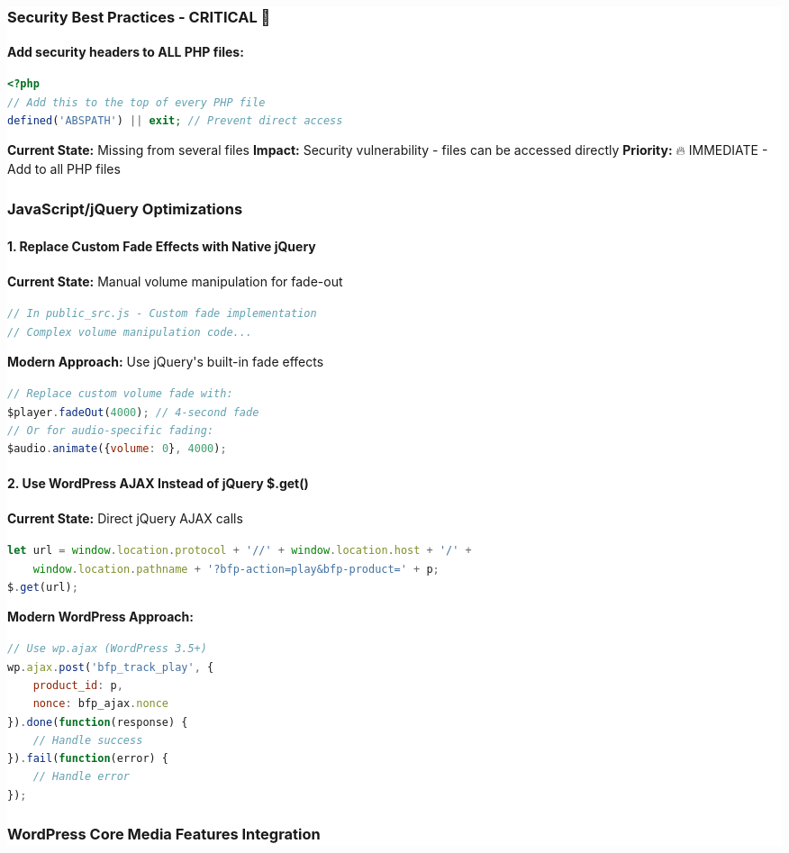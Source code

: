 ### **Security Best Practices - CRITICAL** 🚨

**Add security headers to ALL PHP files:**
```php
<?php
// Add this to the top of every PHP file
defined('ABSPATH') || exit; // Prevent direct access
```

**Current State:** Missing from several files
**Impact:** Security vulnerability - files can be accessed directly
**Priority:** 🔥 IMMEDIATE - Add to all PHP files

### **JavaScript/jQuery Optimizations**

#### **1. Replace Custom Fade Effects with Native jQuery**

**Current State:** Manual volume manipulation for fade-out
```javascript
// In public_src.js - Custom fade implementation
// Complex volume manipulation code...
```

**Modern Approach:** Use jQuery's built-in fade effects
```javascript
// Replace custom volume fade with:
$player.fadeOut(4000); // 4-second fade
// Or for audio-specific fading:
$audio.animate({volume: 0}, 4000);
```

#### **2. Use WordPress AJAX Instead of jQuery $.get()**

**Current State:** Direct jQuery AJAX calls
```javascript
let url = window.location.protocol + '//' + window.location.host + '/' +
    window.location.pathname + '?bfp-action=play&bfp-product=' + p;
$.get(url);
```

**Modern WordPress Approach:**
```javascript
// Use wp.ajax (WordPress 3.5+)
wp.ajax.post('bfp_track_play', {
    product_id: p,
    nonce: bfp_ajax.nonce
}).done(function(response) {
    // Handle success
}).fail(function(error) {
    // Handle error
});
```

### **WordPress Core Media Features Integration**
